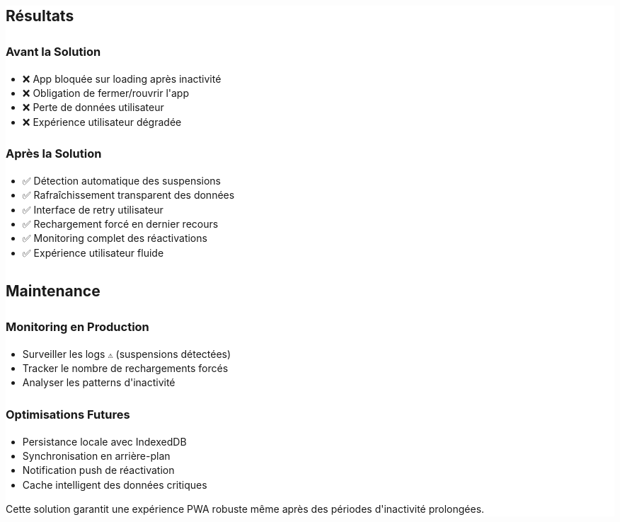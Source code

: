 ## Résultats

### Avant la Solution
- ❌ App bloquée sur loading après inactivité
- ❌ Obligation de fermer/rouvrir l'app
- ❌ Perte de données utilisateur
- ❌ Expérience utilisateur dégradée

### Après la Solution
- ✅ Détection automatique des suspensions
- ✅ Rafraîchissement transparent des données
- ✅ Interface de retry utilisateur
- ✅ Rechargement forcé en dernier recours
- ✅ Monitoring complet des réactivations
- ✅ Expérience utilisateur fluide

## Maintenance

### Monitoring en Production
- Surveiller les logs `⚠️` (suspensions détectées)
- Tracker le nombre de rechargements forcés
- Analyser les patterns d'inactivité

### Optimisations Futures
- Persistance locale avec IndexedDB
- Synchronisation en arrière-plan
- Notification push de réactivation
- Cache intelligent des données critiques

Cette solution garantit une expérience PWA robuste même après des périodes d'inactivité prolongées. 
